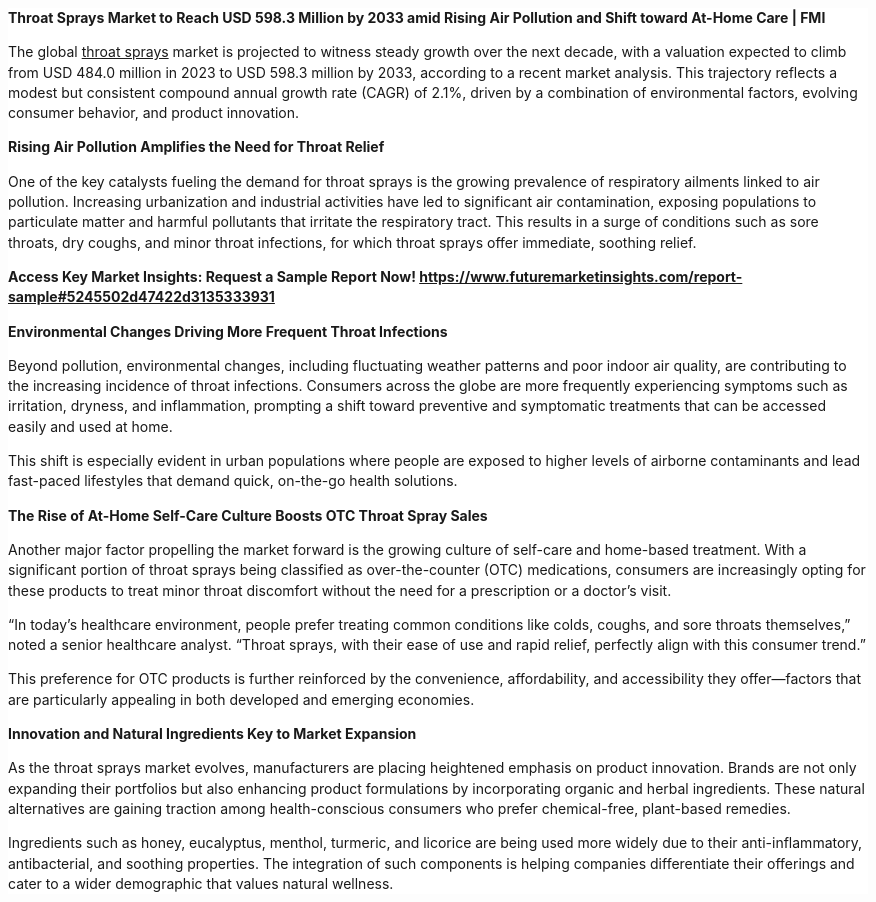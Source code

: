 <strong>Throat Sprays Market to Reach USD 598.3 Million by 2033 amid Rising Air Pollution and Shift toward At-Home Care | FMI</strong>

The global <a href="https://www.futuremarketinsights.com/reports/throat-spray-market">throat sprays</a> market is projected to witness steady growth over the next decade, with a valuation expected to climb from USD 484.0 million in 2023 to USD 598.3 million by 2033, according to a recent market analysis. This trajectory reflects a modest but consistent compound annual growth rate (CAGR) of 2.1%, driven by a combination of environmental factors, evolving consumer behavior, and product innovation.

<strong>Rising Air Pollution Amplifies the Need for Throat Relief</strong>

One of the key catalysts fueling the demand for throat sprays is the growing prevalence of respiratory ailments linked to air pollution. Increasing urbanization and industrial activities have led to significant air contamination, exposing populations to particulate matter and harmful pollutants that irritate the respiratory tract. This results in a surge of conditions such as sore throats, dry coughs, and minor throat infections, for which throat sprays offer immediate, soothing relief.

<strong>Access Key Market Insights: Request a Sample Report Now! <a href="https://www.futuremarketinsights.com/report-sample#5245502d47422d3135333931">https://www.futuremarketinsights.com/report-sample#5245502d47422d3135333931</a></strong>

<strong>Environmental Changes Driving More Frequent Throat Infections</strong>

Beyond pollution, environmental changes, including fluctuating weather patterns and poor indoor air quality, are contributing to the increasing incidence of throat infections. Consumers across the globe are more frequently experiencing symptoms such as irritation, dryness, and inflammation, prompting a shift toward preventive and symptomatic treatments that can be accessed easily and used at home.

This shift is especially evident in urban populations where people are exposed to higher levels of airborne contaminants and lead fast-paced lifestyles that demand quick, on-the-go health solutions.

<strong>The Rise of At-Home Self-Care Culture Boosts OTC Throat Spray Sales</strong>

Another major factor propelling the market forward is the growing culture of self-care and home-based treatment. With a significant portion of throat sprays being classified as over-the-counter (OTC) medications, consumers are increasingly opting for these products to treat minor throat discomfort without the need for a prescription or a doctor’s visit.

“In today’s healthcare environment, people prefer treating common conditions like colds, coughs, and sore throats themselves,” noted a senior healthcare analyst. “Throat sprays, with their ease of use and rapid relief, perfectly align with this consumer trend.”

This preference for OTC products is further reinforced by the convenience, affordability, and accessibility they offer—factors that are particularly appealing in both developed and emerging economies.

<strong>Innovation and Natural Ingredients Key to Market Expansion</strong>

As the throat sprays market evolves, manufacturers are placing heightened emphasis on product innovation. Brands are not only expanding their portfolios but also enhancing product formulations by incorporating organic and herbal ingredients. These natural alternatives are gaining traction among health-conscious consumers who prefer chemical-free, plant-based remedies.

Ingredients such as honey, eucalyptus, menthol, turmeric, and licorice are being used more widely due to their anti-inflammatory, antibacterial, and soothing properties. The integration of such components is helping companies differentiate their offerings and cater to a wider demographic that values natural wellness.
